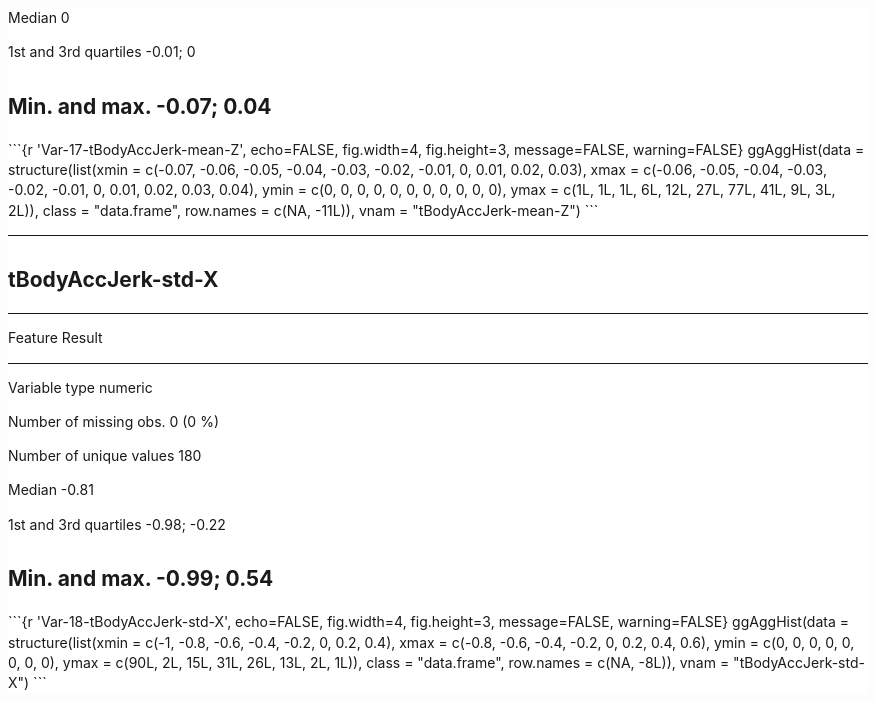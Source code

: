 Median                                0

1st and 3rd quartiles          -0.01; 0

Min. and max.               -0.07; 0.04
---------------------------------------


</div>
<div class = "col-lg-4">
```{r 'Var-17-tBodyAccJerk-mean-Z', echo=FALSE, fig.width=4, fig.height=3, message=FALSE, warning=FALSE}
ggAggHist(data = structure(list(xmin = c(-0.07, -0.06, -0.05, 
-0.04, -0.03, -0.02, -0.01, 0, 0.01, 0.02, 0.03), xmax = c(-0.06, 
-0.05, -0.04, -0.03, -0.02, -0.01, 0, 0.01, 0.02, 0.03, 0.04), 
    ymin = c(0, 0, 0, 0, 0, 0, 0, 0, 0, 0, 0), ymax = c(1L, 1L, 
    1L, 6L, 12L, 27L, 77L, 41L, 9L, 3L, 2L)), class = "data.frame", row.names = c(NA, 
-11L)), vnam = "tBodyAccJerk-mean-Z")
```

</div>
</div>




---

## tBodyAccJerk-std-X

<div class = "row">
<div class = "col-lg-8">

----------------------------------------
Feature                           Result
------------------------- --------------
Variable type                    numeric

Number of missing obs.           0 (0 %)

Number of unique values              180

Median                             -0.81

1st and 3rd quartiles       -0.98; -0.22

Min. and max.                -0.99; 0.54
----------------------------------------


</div>
<div class = "col-lg-4">
```{r 'Var-18-tBodyAccJerk-std-X', echo=FALSE, fig.width=4, fig.height=3, message=FALSE, warning=FALSE}
ggAggHist(data = structure(list(xmin = c(-1, -0.8, -0.6, -0.4, 
-0.2, 0, 0.2, 0.4), xmax = c(-0.8, -0.6, -0.4, -0.2, 0, 0.2, 
0.4, 0.6), ymin = c(0, 0, 0, 0, 0, 0, 0, 0), ymax = c(90L, 2L, 
15L, 31L, 26L, 13L, 2L, 1L)), class = "data.frame", row.names = c(NA, 
-8L)), vnam = "tBodyAccJerk-std-X")
```
